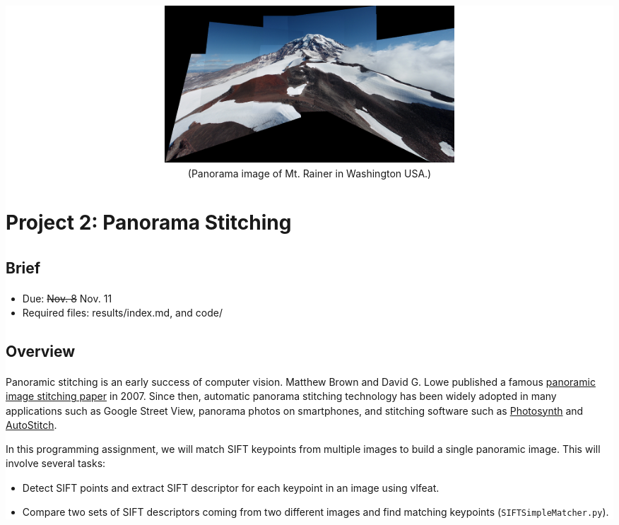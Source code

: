 <center>
<img src="./index_files/AllStitched.png" width="410" >
<br>
(Panorama image of Mt. Rainer in Washington USA.)
</center>

# Project 2: Panorama Stitching

## Brief
* Due: ~~Nov. 8~~ Nov. 11
* Required files: results/index.md, and code/

## Overview
Panoramic stitching is an early success of computer vision. Matthew Brown and David G. Lowe published a famous [panoramic image stitching paper](http://www.cs.ubc.ca/~lowe/papers/07brown.pdf) in 2007. Since then, automatic panorama stitching technology has been widely adopted in many applications such as Google Street View, panorama photos on smartphones, and stitching software such as [Photosynth](http://photosynth.net/) and [AutoStitch](http://cs.bath.ac.uk/brown/autostitch/autostitch.html).

In this programming assignment, we will match SIFT keypoints from multiple images to build a single panoramic image. This will involve several tasks:

* Detect SIFT points and extract SIFT descriptor for each keypoint in an image using vlfeat.


* Compare two sets of SIFT descriptors coming from two different images and find matching keypoints (`SIFTSimpleMatcher.py`).
